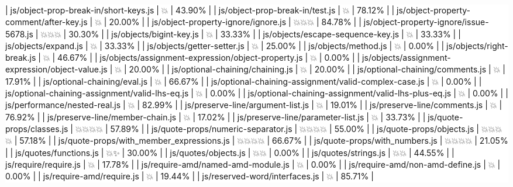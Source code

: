 | js/object-prop-break-in/short-keys.js | 💥 | 43.90% |
| js/object-prop-break-in/test.js | 💥 | 78.12% |
| js/object-property-comment/after-key.js | 💥 | 20.00% |
| js/object-property-ignore/ignore.js | 💥💥💥 | 84.78% |
| js/object-property-ignore/issue-5678.js | 💥💥💥 | 30.30% |
| js/objects/bigint-key.js | 💥 | 33.33% |
| js/objects/escape-sequence-key.js | 💥 | 33.33% |
| js/objects/expand.js | 💥 | 33.33% |
| js/objects/getter-setter.js | 💥 | 25.00% |
| js/objects/method.js | 💥 | 0.00% |
| js/objects/right-break.js | 💥 | 46.67% |
| js/objects/assignment-expression/object-property.js | 💥 | 0.00% |
| js/objects/assignment-expression/object-value.js | 💥 | 20.00% |
| js/optional-chaining/chaining.js | 💥 | 20.00% |
| js/optional-chaining/comments.js | 💥 | 17.91% |
| js/optional-chaining/eval.js | 💥 | 66.67% |
| js/optional-chaining-assignment/valid-complex-case.js | 💥 | 0.00% |
| js/optional-chaining-assignment/valid-lhs-eq.js | 💥 | 0.00% |
| js/optional-chaining-assignment/valid-lhs-plus-eq.js | 💥 | 0.00% |
| js/performance/nested-real.js | 💥 | 82.99% |
| js/preserve-line/argument-list.js | 💥 | 19.01% |
| js/preserve-line/comments.js | 💥 | 76.92% |
| js/preserve-line/member-chain.js | 💥 | 17.02% |
| js/preserve-line/parameter-list.js | 💥 | 33.73% |
| js/quote-props/classes.js | 💥💥💥💥 | 57.89% |
| js/quote-props/numeric-separator.js | 💥💥💥💥 | 55.00% |
| js/quote-props/objects.js | 💥💥💥💥 | 57.18% |
| js/quote-props/with_member_expressions.js | 💥💥💥💥 | 66.67% |
| js/quote-props/with_numbers.js | 💥💥💥💥 | 21.05% |
| js/quotes/functions.js | 💥✨ | 30.00% |
| js/quotes/objects.js | 💥💥 | 0.00% |
| js/quotes/strings.js | 💥💥 | 44.55% |
| js/require/require.js | 💥 | 17.78% |
| js/require-amd/named-amd-module.js | 💥 | 0.00% |
| js/require-amd/non-amd-define.js | 💥 | 0.00% |
| js/require-amd/require.js | 💥 | 19.44% |
| js/reserved-word/interfaces.js | 💥 | 85.71% |